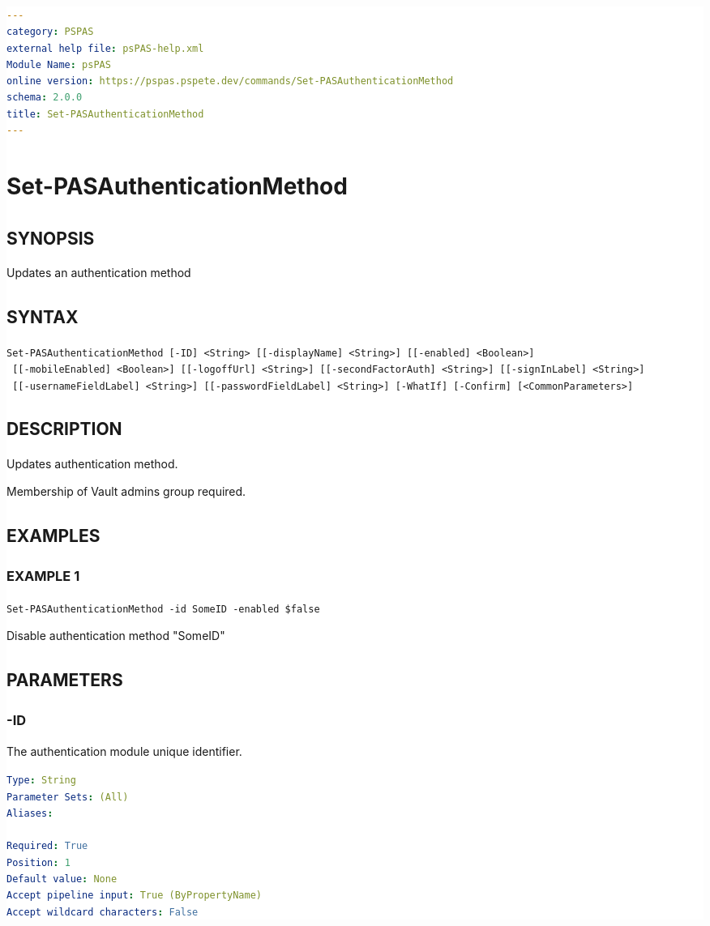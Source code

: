 ```yaml
---
category: PSPAS
external help file: psPAS-help.xml
Module Name: psPAS
online version: https://pspas.pspete.dev/commands/Set-PASAuthenticationMethod
schema: 2.0.0
title: Set-PASAuthenticationMethod
---
```


# Set-PASAuthenticationMethod

## SYNOPSIS
Updates an authentication method

## SYNTAX

```
Set-PASAuthenticationMethod [-ID] <String> [[-displayName] <String>] [[-enabled] <Boolean>]
 [[-mobileEnabled] <Boolean>] [[-logoffUrl] <String>] [[-secondFactorAuth] <String>] [[-signInLabel] <String>]
 [[-usernameFieldLabel] <String>] [[-passwordFieldLabel] <String>] [-WhatIf] [-Confirm] [<CommonParameters>]
```

## DESCRIPTION
Updates authentication method.

Membership of Vault admins group required.

## EXAMPLES

### EXAMPLE 1
```
Set-PASAuthenticationMethod -id SomeID -enabled $false
```

Disable authentication method "SomeID"

## PARAMETERS

### -ID
The authentication module unique identifier.

```yaml
Type: String
Parameter Sets: (All)
Aliases:

Required: True
Position: 1
Default value: None
Accept pipeline input: True (ByPropertyName)
Accept wildcard characters: False
```
